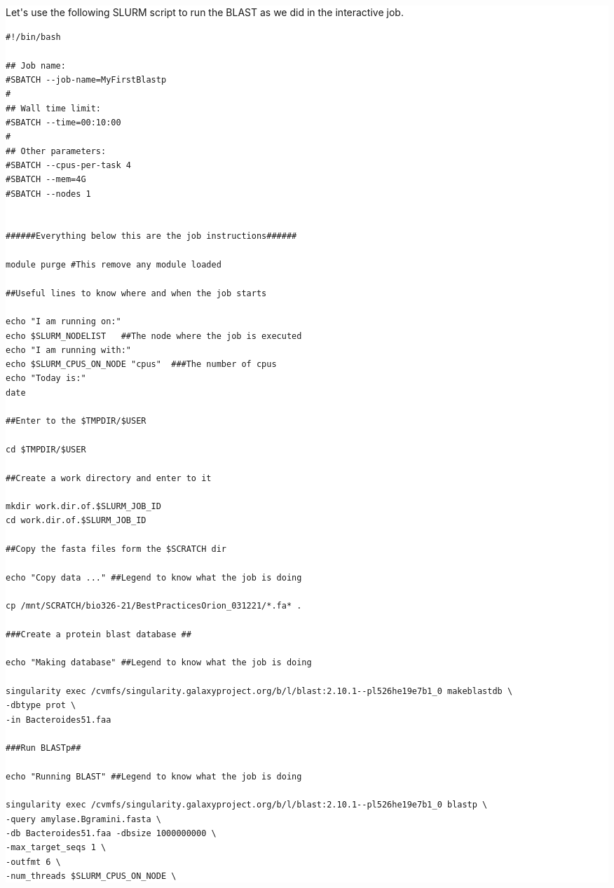 Let's use the following SLURM script to run the BLAST as we did in the interactive job.


```
#!/bin/bash

## Job name:
#SBATCH --job-name=MyFirstBlastp
#
## Wall time limit:
#SBATCH --time=00:10:00
#
## Other parameters:
#SBATCH --cpus-per-task 4
#SBATCH --mem=4G
#SBATCH --nodes 1


######Everything below this are the job instructions######

module purge #This remove any module loaded 

##Useful lines to know where and when the job starts

echo "I am running on:"
echo $SLURM_NODELIST   ##The node where the job is executed
echo "I am running with:"
echo $SLURM_CPUS_ON_NODE "cpus"  ###The number of cpus
echo "Today is:"
date

##Enter to the $TMPDIR/$USER

cd $TMPDIR/$USER

##Create a work directory and enter to it

mkdir work.dir.of.$SLURM_JOB_ID 
cd work.dir.of.$SLURM_JOB_ID

##Copy the fasta files form the $SCRATCH dir

echo "Copy data ..." ##Legend to know what the job is doing 

cp /mnt/SCRATCH/bio326-21/BestPracticesOrion_031221/*.fa* .

###Create a protein blast database ##

echo "Making database" ##Legend to know what the job is doing

singularity exec /cvmfs/singularity.galaxyproject.org/b/l/blast:2.10.1--pl526he19e7b1_0 makeblastdb \
-dbtype prot \
-in Bacteroides51.faa 

###Run BLASTp##

echo "Running BLAST" ##Legend to know what the job is doing

singularity exec /cvmfs/singularity.galaxyproject.org/b/l/blast:2.10.1--pl526he19e7b1_0 blastp \
-query amylase.Bgramini.fasta \
-db Bacteroides51.faa -dbsize 1000000000 \
-max_target_seqs 1 \
-outfmt 6 \
-num_threads $SLURM_CPUS_ON_NODE \
```